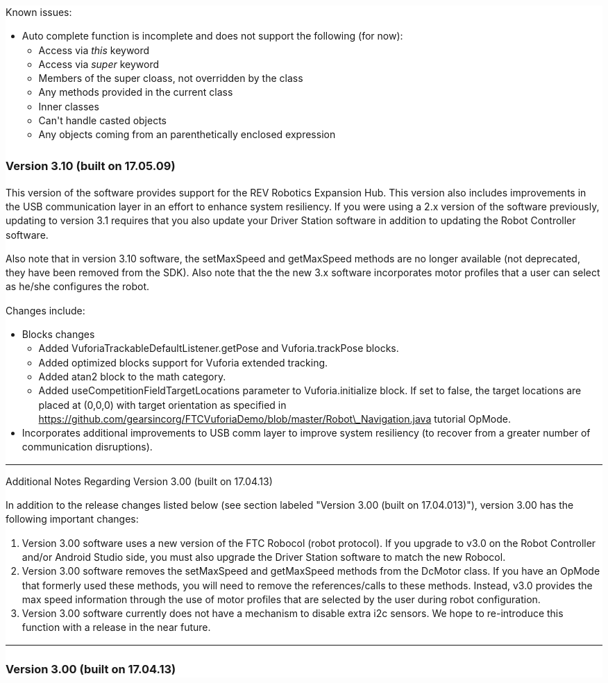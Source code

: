 Known issues:

* Auto complete function is incomplete and does not support the following (for now):
  * Access via _this_ keyword
  * Access via _super_ keyword
  * Members of the super cloass, not overridden by the class
  * Any methods provided in the current class
  * Inner classes
  * Can't handle casted objects
  * Any objects coming from an parenthetically enclosed expression

### Version 3.10 (built on 17.05.09)

This version of the software provides support for the REV Robotics Expansion Hub. This version also includes improvements in the USB communication layer in an effort to enhance system resiliency. If you were using a 2.x version of the software previously, updating to version 3.1 requires that you also update your Driver Station software in addition to updating the Robot Controller software.

Also note that in version 3.10 software, the setMaxSpeed and getMaxSpeed methods are no longer available (not deprecated, they have been removed from the SDK). Also note that the the new 3.x software incorporates motor profiles that a user can select as he/she configures the robot.

Changes include:

* Blocks changes
  * Added VuforiaTrackableDefaultListener.getPose and Vuforia.trackPose blocks.
  * Added optimized blocks support for Vuforia extended tracking.
  * Added atan2 block to the math category.
  * Added useCompetitionFieldTargetLocations parameter to Vuforia.initialize block. If set to false, the target locations are placed at (0,0,0) with target orientation as specified in https://github.com/gearsincorg/FTCVuforiaDemo/blob/master/Robot\_Navigation.java tutorial OpMode.
* Incorporates additional improvements to USB comm layer to improve system resiliency (to recover from a greater number of communication disruptions).

***

Additional Notes Regarding Version 3.00 (built on 17.04.13)

In addition to the release changes listed below (see section labeled "Version 3.00 (built on 17.04.013)"), version 3.00 has the following important changes:

1. Version 3.00 software uses a new version of the FTC Robocol (robot protocol). If you upgrade to v3.0 on the Robot Controller and/or Android Studio side, you must also upgrade the Driver Station software to match the new Robocol.
2. Version 3.00 software removes the setMaxSpeed and getMaxSpeed methods from the DcMotor class. If you have an OpMode that formerly used these methods, you will need to remove the references/calls to these methods. Instead, v3.0 provides the max speed information through the use of motor profiles that are selected by the user during robot configuration.
3. Version 3.00 software currently does not have a mechanism to disable extra i2c sensors. We hope to re-introduce this function with a release in the near future.

***

### Version 3.00 (built on 17.04.13)
